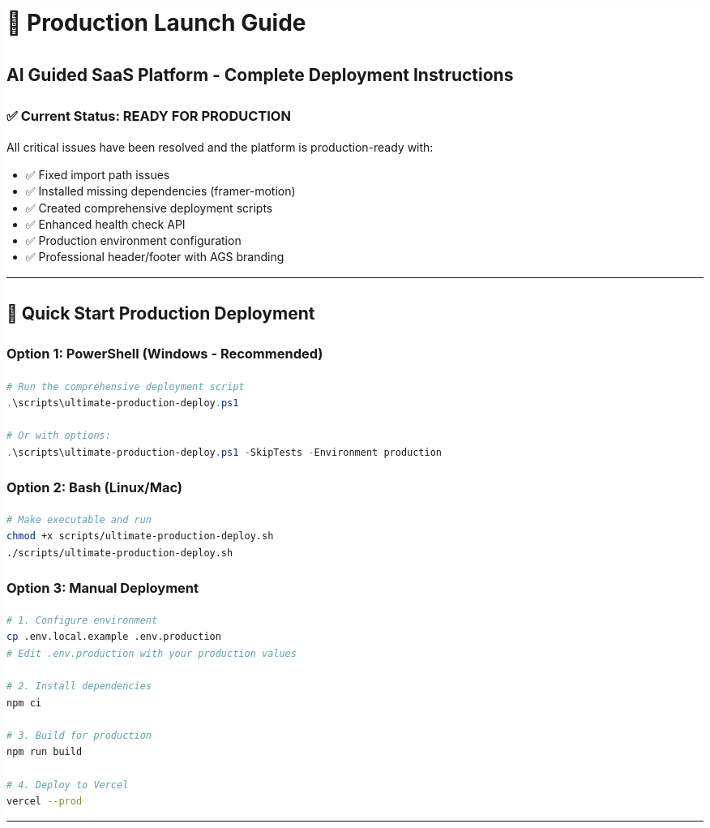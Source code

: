 # 🚀 Production Launch Guide

## AI Guided SaaS Platform - Complete Deployment Instructions

### ✅ **Current Status: READY FOR PRODUCTION**

All critical issues have been resolved and the platform is production-ready with:

- ✅ Fixed import path issues
- ✅ Installed missing dependencies (framer-motion)
- ✅ Created comprehensive deployment scripts
- ✅ Enhanced health check API
- ✅ Production environment configuration
- ✅ Professional header/footer with AGS branding

---

## 🎯 **Quick Start Production Deployment**

### **Option 1: PowerShell (Windows - Recommended)**

```powershell
# Run the comprehensive deployment script
.\scripts\ultimate-production-deploy.ps1

# Or with options:
.\scripts\ultimate-production-deploy.ps1 -SkipTests -Environment production
```

### **Option 2: Bash (Linux/Mac)**

```bash
# Make executable and run
chmod +x scripts/ultimate-production-deploy.sh
./scripts/ultimate-production-deploy.sh
```

### **Option 3: Manual Deployment**

```bash
# 1. Configure environment
cp .env.local.example .env.production
# Edit .env.production with your production values

# 2. Install dependencies
npm ci

# 3. Build for production
npm run build

# 4. Deploy to Vercel
vercel --prod
```

---